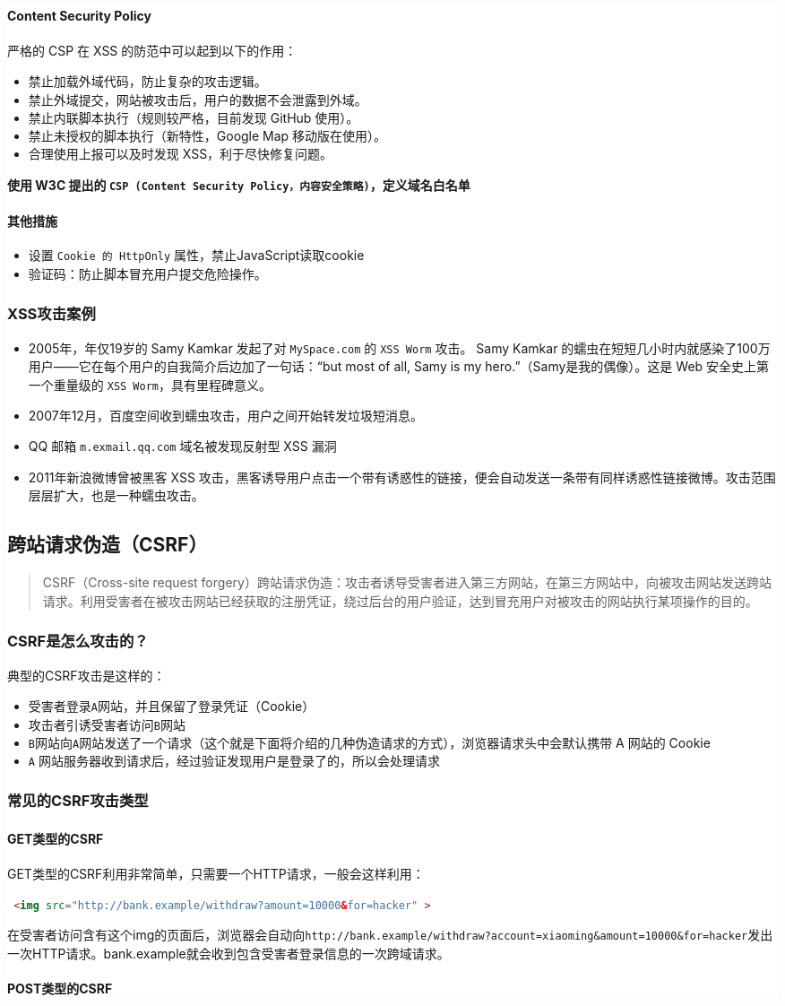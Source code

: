 #### Content Security Policy

严格的 CSP 在 XSS 的防范中可以起到以下的作用：

- 禁止加载外域代码，防止复杂的攻击逻辑。
- 禁止外域提交，网站被攻击后，用户的数据不会泄露到外域。
- 禁止内联脚本执行（规则较严格，目前发现 GitHub 使用）。
- 禁止未授权的脚本执行（新特性，Google Map 移动版在使用）。
- 合理使用上报可以及时发现 XSS，利于尽快修复问题。

**使用 W3C 提出的 `CSP (Content Security Policy，内容安全策略)`，定义域名白名单**

#### 其他措施

- 设置 `Cookie 的 HttpOnly` 属性，禁止JavaScript读取cookie
- 验证码：防止脚本冒充用户提交危险操作。

### XSS攻击案例

- 2005年，年仅19岁的 Samy Kamkar 发起了对 `MySpace.com` 的 `XSS Worm` 攻击。 Samy Kamkar 的蠕虫在短短几小时内就感染了100万用户——它在每个用户的自我简介后边加了一句话：“but most of all, Samy is my hero.”（Samy是我的偶像）。这是 Web 安全史上第一个重量级的 `XSS Worm`，具有里程碑意义。

- 2007年12月，百度空间收到蠕虫攻击，用户之间开始转发垃圾短消息。

- QQ 邮箱 `m.exmail.qq.com` 域名被发现反射型 XSS 漏洞

- 2011年新浪微博曾被黑客 XSS 攻击，黑客诱导用户点击一个带有诱惑性的链接，便会自动发送一条带有同样诱惑性链接微博。攻击范围层层扩大，也是一种蠕虫攻击。

## 跨站请求伪造（CSRF）

> CSRF（Cross-site request forgery）跨站请求伪造：攻击者诱导受害者进入第三方网站，在第三方网站中，向被攻击网站发送跨站请求。利用受害者在被攻击网站已经获取的注册凭证，绕过后台的用户验证，达到冒充用户对被攻击的网站执行某项操作的目的。

### CSRF是怎么攻击的？

典型的CSRF攻击是这样的：

- 受害者登录`A`网站，并且保留了登录凭证（Cookie）
- 攻击者引诱受害者访问`B`网站
- `B`网站向`A`网站发送了一个请求（这个就是下面将介绍的几种伪造请求的方式），浏览器请求头中会默认携带 A 网站的 Cookie
- `A` 网站服务器收到请求后，经过验证发现用户是登录了的，所以会处理请求

### 常见的CSRF攻击类型

#### GET类型的CSRF

GET类型的CSRF利用非常简单，只需要一个HTTP请求，一般会这样利用：

```html
 <img src="http://bank.example/withdraw?amount=10000&for=hacker" > 
```

在受害者访问含有这个img的页面后，浏览器会自动向`http://bank.example/withdraw?account=xiaoming&amount=10000&for=hacker`发出一次HTTP请求。bank.example就会收到包含受害者登录信息的一次跨域请求。

#### POST类型的CSRF
